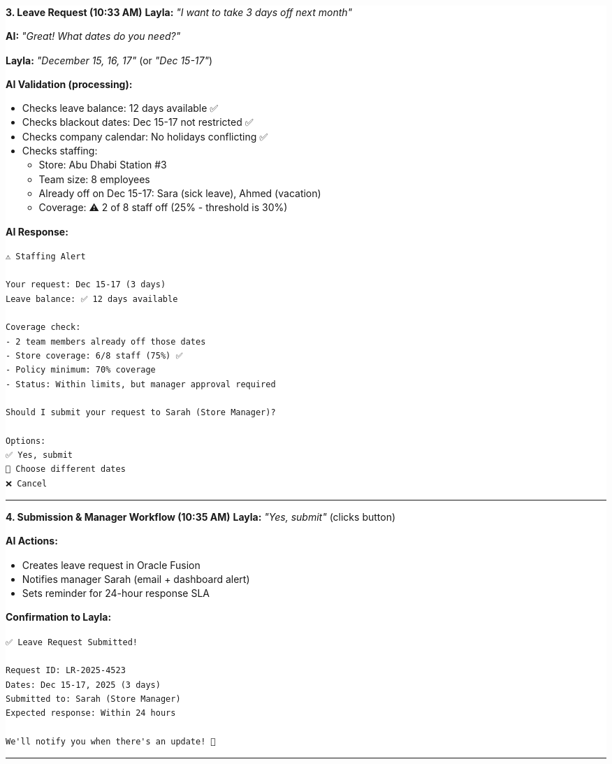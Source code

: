
**3. Leave Request (10:33 AM)**
**Layla:** *"I want to take 3 days off next month"*

**AI:** *"Great! What dates do you need?"*

**Layla:** *"December 15, 16, 17"* (or *"Dec 15-17"*)

**AI Validation (processing):**
- Checks leave balance: 12 days available ✅
- Checks blackout dates: Dec 15-17 not restricted ✅
- Checks company calendar: No holidays conflicting ✅
- Checks staffing:
  - Store: Abu Dhabi Station #3
  - Team size: 8 employees
  - Already off on Dec 15-17: Sara (sick leave), Ahmed (vacation)
  - Coverage: ⚠️ 2 of 8 staff off (25% - threshold is 30%)

**AI Response:**
```
⚠️ Staffing Alert

Your request: Dec 15-17 (3 days)
Leave balance: ✅ 12 days available

Coverage check:
- 2 team members already off those dates
- Store coverage: 6/8 staff (75%) ✅
- Policy minimum: 70% coverage
- Status: Within limits, but manager approval required

Should I submit your request to Sarah (Store Manager)?

Options:
✅ Yes, submit
📅 Choose different dates
❌ Cancel
```

---

**4. Submission & Manager Workflow (10:35 AM)**
**Layla:** *"Yes, submit"* (clicks button)

**AI Actions:**
- Creates leave request in Oracle Fusion
- Notifies manager Sarah (email + dashboard alert)
- Sets reminder for 24-hour response SLA

**Confirmation to Layla:**
```
✅ Leave Request Submitted!

Request ID: LR-2025-4523
Dates: Dec 15-17, 2025 (3 days)
Submitted to: Sarah (Store Manager)
Expected response: Within 24 hours

We'll notify you when there's an update! 📲
```

---